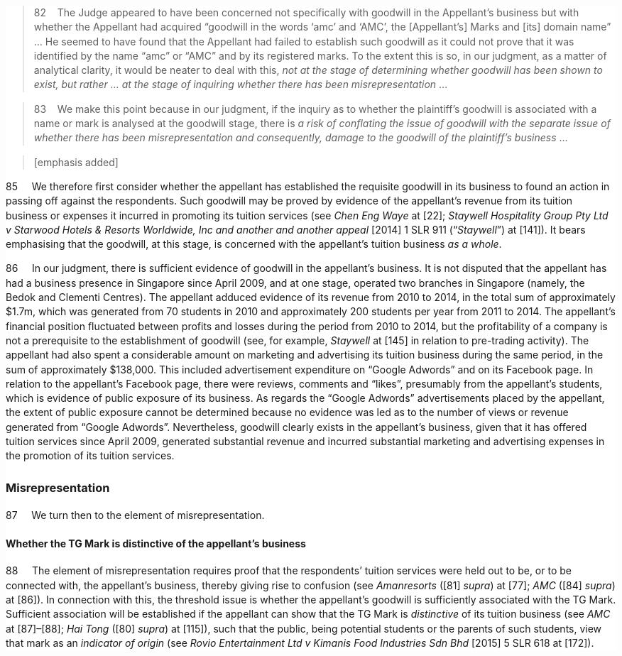 > 82    The Judge appeared to have been concerned not specifically with goodwill in the Appellant’s business but with whether the Appellant had acquired “goodwill in the words ‘amc’ and ‘AMC’, the \[Appellant’s\] Marks and \[its\] domain name” … He seemed to have found that the Appellant had failed to establish such goodwill as it could not prove that it was identified by the name “amc” or “AMC” and by its registered marks. To the extent this is so, in our judgment, as a matter of analytical clarity, it would be neater to deal with this, _not at the stage of determining whether goodwill has been shown to exist, but rather … at the stage of inquiring whether there has been misrepresentation_ …

> 83    We make this point because in our judgment, if the inquiry as to whether the plaintiff’s goodwill is associated with a name or mark is analysed at the goodwill stage, there is _a risk of conflating the issue of goodwill with the separate issue of whether there has been misrepresentation and consequently, damage to the goodwill of the plaintiff’s business_ …

> \[emphasis added\]

85     We therefore first consider whether the appellant has established the requisite goodwill in its business to found an action in passing off against the respondents. Such goodwill may be proved by evidence of the appellant’s revenue from its tuition business or expenses it incurred in promoting its tuition services (see _Chen Eng Waye_ at \[22\]; _Staywell Hospitality Group Pty Ltd v Starwood Hotels & Resorts Worldwide, Inc and another and another appeal_ <span class="citation">\[2014\] 1 SLR 911</span> (“_Staywell_”) at \[141\]). It bears emphasising that the goodwill, at this stage, is concerned with the appellant’s tuition business _as a whole_.

86     In our judgment, there is sufficient evidence of goodwill in the appellant’s business. It is not disputed that the appellant has had a business presence in Singapore since April 2009, and at one stage, operated two branches in Singapore (namely, the Bedok and Clementi Centres). The appellant adduced evidence of its revenue from 2010 to 2014, in the total sum of approximately $1.7m, which was generated from 70 students in 2010 and approximately 200 students per year from 2011 to 2014. The appellant’s financial position fluctuated between profits and losses during the period from 2010 to 2014, but the profitability of a company is not a prerequisite to the establishment of goodwill (see, for example, _Staywell_ at \[145\] in relation to pre-trading activity). The appellant had also spent a considerable amount on marketing and advertising its tuition business during the same period, in the sum of approximately $138,000. This included advertisement expenditure on “Google Adwords” and on its Facebook page. In relation to the appellant’s Facebook page, there were reviews, comments and “likes”, presumably from the appellant’s students, which is evidence of public exposure of its business. As regards the “Google Adwords” advertisements placed by the appellant, the extent of public exposure cannot be determined because no evidence was led as to the number of views or revenue generated from “Google Adwords”. Nevertheless, goodwill clearly exists in the appellant’s business, given that it has offered tuition services since April 2009, generated substantial revenue and incurred substantial marketing and advertising expenses in the promotion of its tuition services.

### Misrepresentation

87     We turn then to the element of misrepresentation.

#### Whether the TG Mark is distinctive of the appellant’s business

88     The element of misrepresentation requires proof that the respondents’ tuition services were held out to be, or to be connected with, the appellant’s business, thereby giving rise to confusion (see _Amanresorts_ (\[81\] _supra_) at \[77\]; _AMC_ (\[84\] _supra_) at \[86\]). In connection with this, the threshold issue is whether the appellant’s goodwill is sufficiently associated with the TG Mark. Sufficient association will be established if the appellant can show that the TG Mark is _distinctive_ of its tuition business (see _AMC_ at \[87\]–\[88\]; _Hai Tong_ (\[80\] _supra_) at \[115\]), such that the public, being potential students or the parents of such students, view that mark as an _indicator of origin_ (see _Rovio Entertainment Ltd v Kimanis Food Industries Sdn Bhd_ <span class="citation">\[2015\] 5 SLR 618</span> at \[172\]).
